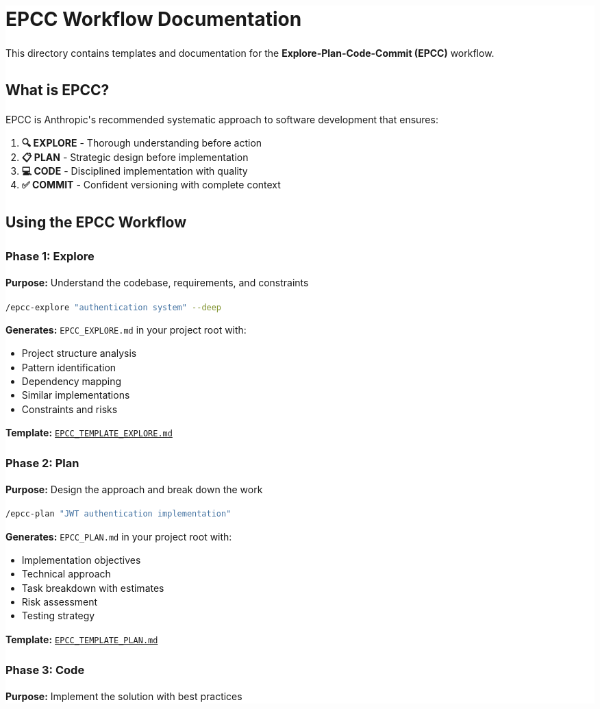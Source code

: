 # EPCC Workflow Documentation

This directory contains templates and documentation for the **Explore-Plan-Code-Commit (EPCC)** workflow.

## What is EPCC?

EPCC is Anthropic's recommended systematic approach to software development that ensures:

1. **🔍 EXPLORE** - Thorough understanding before action
2. **📋 PLAN** - Strategic design before implementation
3. **💻 CODE** - Disciplined implementation with quality
4. **✅ COMMIT** - Confident versioning with complete context

## Using the EPCC Workflow

### Phase 1: Explore

**Purpose:** Understand the codebase, requirements, and constraints

```bash
/epcc-explore "authentication system" --deep
```

**Generates:** `EPCC_EXPLORE.md` in your project root with:
- Project structure analysis
- Pattern identification
- Dependency mapping
- Similar implementations
- Constraints and risks

**Template:** [`EPCC_TEMPLATE_EXPLORE.md`](EPCC_TEMPLATE_EXPLORE.md)

### Phase 2: Plan

**Purpose:** Design the approach and break down the work

```bash
/epcc-plan "JWT authentication implementation"
```

**Generates:** `EPCC_PLAN.md` in your project root with:
- Implementation objectives
- Technical approach
- Task breakdown with estimates
- Risk assessment
- Testing strategy

**Template:** [`EPCC_TEMPLATE_PLAN.md`](EPCC_TEMPLATE_PLAN.md)

### Phase 3: Code

**Purpose:** Implement the solution with best practices
